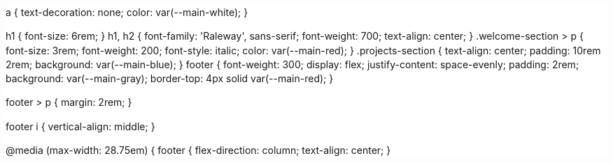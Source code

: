 a {
    text-decoration: none;
    color: var(--main-white);
}

    
h1 {
    font-size: 6rem;
}
h1, h2 {
    font-family: 'Raleway', sans-serif;
    font-weight: 700;
    text-align: center;
}
.welcome-section > p {
    font-size: 3rem;
    font-weight: 200;
    font-style: italic;
    color: var(--main-red);
}
.projects-section {
    text-align: center;
    padding: 10rem 2rem;
    background: var(--main-blue);
}
footer {
  font-weight: 300;
  display: flex;
  justify-content: space-evenly;
  padding: 2rem;
  background: var(--main-gray);
  border-top: 4px solid var(--main-red);
}

footer > p {
  margin: 2rem;
}

footer i {
  vertical-align: middle;
}

@media (max-width: 28.75em) {
  footer {
    flex-direction: column;
    text-align: center;
  }
    </style>

</html>
